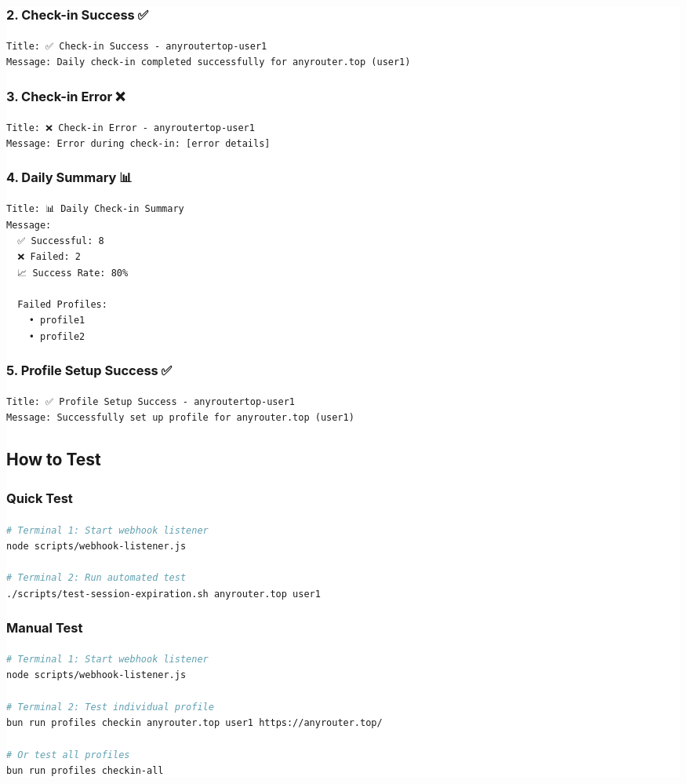 ### 2. Check-in Success ✅
```
Title: ✅ Check-in Success - anyroutertop-user1
Message: Daily check-in completed successfully for anyrouter.top (user1)
```

### 3. Check-in Error ❌
```
Title: ❌ Check-in Error - anyroutertop-user1
Message: Error during check-in: [error details]
```

### 4. Daily Summary 📊
```
Title: 📊 Daily Check-in Summary
Message:
  ✅ Successful: 8
  ❌ Failed: 2
  📈 Success Rate: 80%

  Failed Profiles:
    • profile1
    • profile2
```

### 5. Profile Setup Success ✅
```
Title: ✅ Profile Setup Success - anyroutertop-user1
Message: Successfully set up profile for anyrouter.top (user1)
```

## How to Test

### Quick Test

```bash
# Terminal 1: Start webhook listener
node scripts/webhook-listener.js

# Terminal 2: Run automated test
./scripts/test-session-expiration.sh anyrouter.top user1
```

### Manual Test

```bash
# Terminal 1: Start webhook listener
node scripts/webhook-listener.js

# Terminal 2: Test individual profile
bun run profiles checkin anyrouter.top user1 https://anyrouter.top/

# Or test all profiles
bun run profiles checkin-all
```
